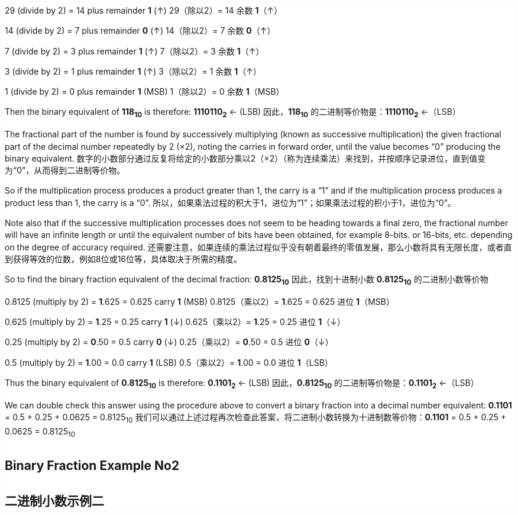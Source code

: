 29 (divide by 2) = 14 plus remainder **1** (↑)
29（除以2）= 14 余数 **1**（↑）

14 (divide by 2) = 7 plus remainder **0** (↑)
14（除以2）= 7 余数 **0**（↑）

7 (divide by 2) = 3 plus remainder **1** (↑)
7（除以2）= 3 余数 **1**（↑）

3 (divide by 2) = 1 plus remainder **1** (↑)
3（除以2）= 1 余数 **1**（↑）

1 (divide by 2) = 0 plus remainder **1** (MSB)
1（除以2）= 0 余数 **1**（MSB）

Then the binary equivalent of **118<sub>10</sub>** is therefore: **1110110<sub>2</sub>** ← (LSB)
因此，**118<sub>10</sub>** 的二进制等价物是：**1110110<sub>2</sub>** ←（LSB）

The fractional part of the number is found by successively multiplying (known as successive multiplication) the given fractional part of the decimal number repeatedly by 2 (×2), noting the carries in forward order, until the value becomes “0” producing the binary equivalent.
数字的小数部分通过反复将给定的小数部分乘以2（×2）（称为连续乘法）来找到，并按顺序记录进位，直到值变为“0”，从而得到二进制等价物。

So if the multiplication process produces a product greater than 1, the carry is a “1” and if the multiplication process produces a product less than 1, the carry is a “0”.
所以，如果乘法过程的积大于1，进位为“1”；如果乘法过程的积小于1，进位为“0”。

Note also that if the successive multiplication processes does not seem to be heading towards a final zero, the fractional number will have an infinite length or until the equivalent number of bits have been obtained, for example 8-bits. or 16-bits, etc. depending on the degree of accuracy required.
还需要注意，如果连续的乘法过程似乎没有朝着最终的零值发展，那么小数将具有无限长度，或者直到获得等效的位数，例如8位或16位等，具体取决于所需的精度。

So to find the binary fraction equivalent of the decimal fraction: **0.8125<sub>10</sub>**
因此，找到十进制小数 **0.8125<sub>10</sub>** 的二进制小数等价物

0.8125 (multiply by 2) = **1**.625 = 0.625 carry **1** (MSB)
0.8125（乘以2）= **1**.625 = 0.625 进位 **1**（MSB）

0.625 (multiply by 2) = **1**.25 = 0.25 carry **1** (↓)
0.625（乘以2）= **1**.25 = 0.25 进位 **1**（↓）

0.25 (multiply by 2) = **0**.50 = 0.5 carry **0** (↓)
0.25（乘以2）= **0**.50 = 0.5 进位 **0**（↓）

0.5 (multiply by 2) = **1**.00 = 0.0 carry **1** (LSB)
0.5（乘以2）= **1**.00 = 0.0 进位 **1**（LSB）

Thus the binary equivalent of **0.8125<sub>10</sub>** is therefore: **0.1101<sub>2</sub>** ← (LSB)
因此，**0.8125<sub>10</sub>** 的二进制等价物是：**0.1101<sub>2</sub>** ←（LSB）

We can double check this answer using the procedure above to convert a binary fraction into a decimal number equivalent: **0.1101** = 0.5 + 0.25 + 0.0625 = 0.8125<sub>10</sub>
我们可以通过上述过程再次检查此答案，将二进制小数转换为十进制数等价物：**0.1101** = 0.5 + 0.25 + 0.0625 = 0.8125<sub>10</sub>

## Binary Fraction Example No2

## 二进制小数示例二
